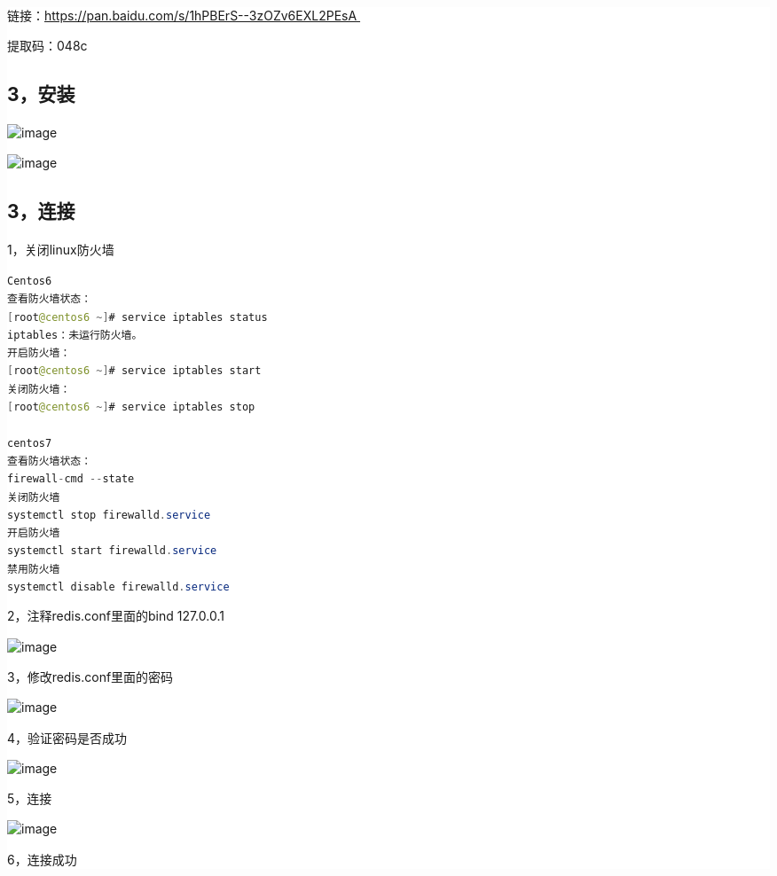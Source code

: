 链接：https://pan.baidu.com/s/1hPBErS--3zOZv6EXL2PEsA 

提取码：048c 

## 3，安装

![image](https://picgo-1301208976.cos.ap-beijing.myqcloud.com//typorad25dbef9-a397-4b99-b141-06236fd9c269.png)

![image](https://picgo-1301208976.cos.ap-beijing.myqcloud.com//typora8a319ecf-759c-4351-b95f-31e42e5bbd4c.png)

## 3，连接

1，关闭linux防火墙

```java
Centos6
查看防火墙状态： 
[root@centos6 ~]# service iptables status
iptables：未运行防火墙。
开启防火墙：
[root@centos6 ~]# service iptables start
关闭防火墙：
[root@centos6 ~]# service iptables stop

centos7
查看防火墙状态： 
firewall-cmd --state
关闭防火墙
systemctl stop firewalld.service
开启防火墙
systemctl start firewalld.service
禁用防火墙
systemctl disable firewalld.service 

```

2，注释redis.conf里面的bind 127.0.0.1

![image](https://picgo-1301208976.cos.ap-beijing.myqcloud.com//typora6ac5d9e3-bb94-4a66-b784-2f78e886d12f.png)

3，修改redis.conf里面的密码  

![image](https://picgo-1301208976.cos.ap-beijing.myqcloud.com//typora1e751a23-142c-4d04-9cfa-9d1a3a586e32.png)

4，验证密码是否成功

![image](https://picgo-1301208976.cos.ap-beijing.myqcloud.com//typora203ca04b-c2b1-4686-8569-95d04e5403ad.png)

5，连接  

![image](https://picgo-1301208976.cos.ap-beijing.myqcloud.com//typora32f3a8aa-c333-472d-b300-9e77b5a0c512.png)

6，连接成功  
